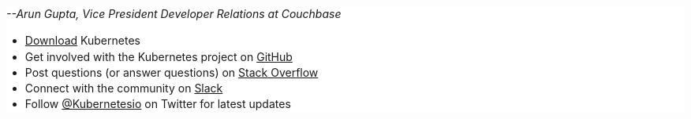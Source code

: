 
  

  

_--Arun Gupta, Vice President Developer Relations at Couchbase_
  

  
  

- [Download](http://get.k8s.io/) Kubernetes
- Get involved with the Kubernetes project on [GitHub](https://github.com/kubernetes/kubernetes)&nbsp;
- Post questions (or answer questions) on [Stack Overflow](http://stackoverflow.com/questions/tagged/kubernetes)&nbsp;
- Connect with the community on [Slack](http://slack.k8s.io/)
- Follow [@Kubernetesio](https://twitter.com/kubernetesio) on Twitter for latest updates

  
  

  

  

